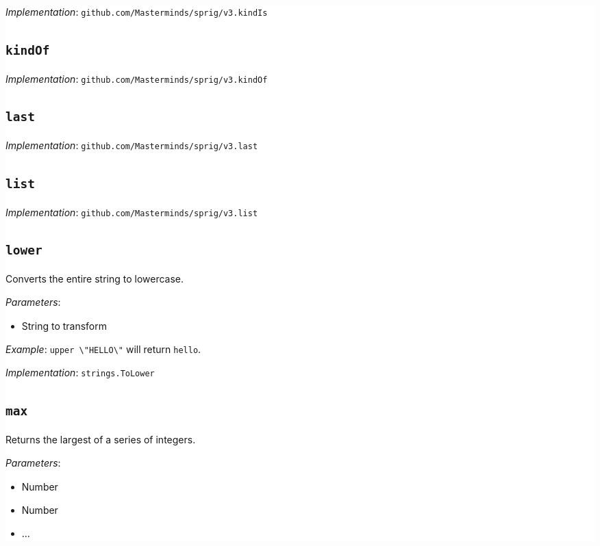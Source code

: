 




_Implementation_: `github.com/Masterminds/sprig/v3.kindIs`

##  `kindOf`







_Implementation_: `github.com/Masterminds/sprig/v3.kindOf`

##  `last`







_Implementation_: `github.com/Masterminds/sprig/v3.last`

##  `list`







_Implementation_: `github.com/Masterminds/sprig/v3.list`

##  `lower`
Converts the entire string to lowercase.


_Parameters_:

- String to transform




_Example_: `upper \"HELLO\"` will return `hello`.



_Implementation_: `strings.ToLower`

##  `max`
Returns the largest of a series of integers.


_Parameters_:

- Number

- Number

- ...

